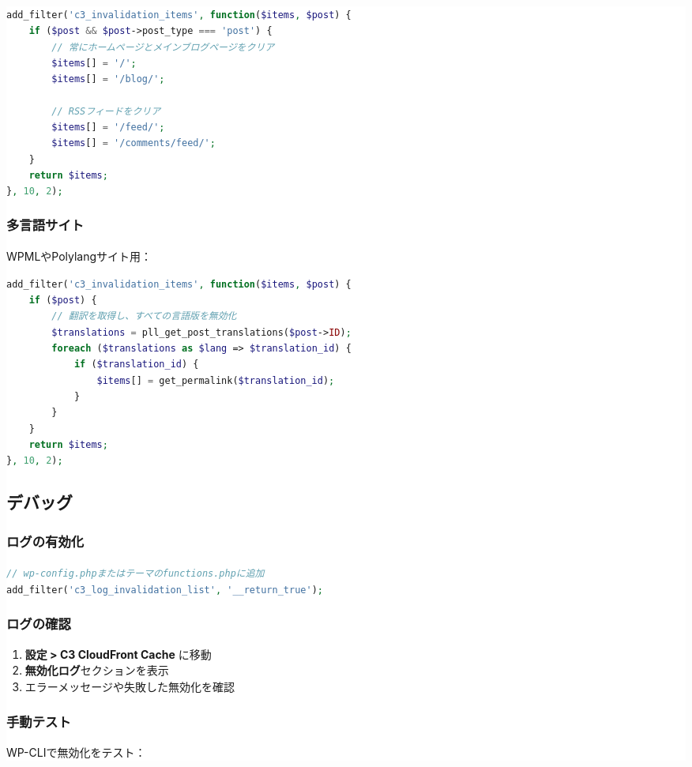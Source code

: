 ```php
add_filter('c3_invalidation_items', function($items, $post) {
    if ($post && $post->post_type === 'post') {
        // 常にホームページとメインブログページをクリア
        $items[] = '/';
        $items[] = '/blog/';
        
        // RSSフィードをクリア
        $items[] = '/feed/';
        $items[] = '/comments/feed/';
    }
    return $items;
}, 10, 2);
```

### 多言語サイト

WPMLやPolylangサイト用：

```php
add_filter('c3_invalidation_items', function($items, $post) {
    if ($post) {
        // 翻訳を取得し、すべての言語版を無効化
        $translations = pll_get_post_translations($post->ID);
        foreach ($translations as $lang => $translation_id) {
            if ($translation_id) {
                $items[] = get_permalink($translation_id);
            }
        }
    }
    return $items;
}, 10, 2);
```

## デバッグ

### ログの有効化

```php
// wp-config.phpまたはテーマのfunctions.phpに追加
add_filter('c3_log_invalidation_list', '__return_true');
```

### ログの確認

1. **設定 > C3 CloudFront Cache** に移動
2. **無効化ログ**セクションを表示
3. エラーメッセージや失敗した無効化を確認

### 手動テスト

WP-CLIで無効化をテスト：
